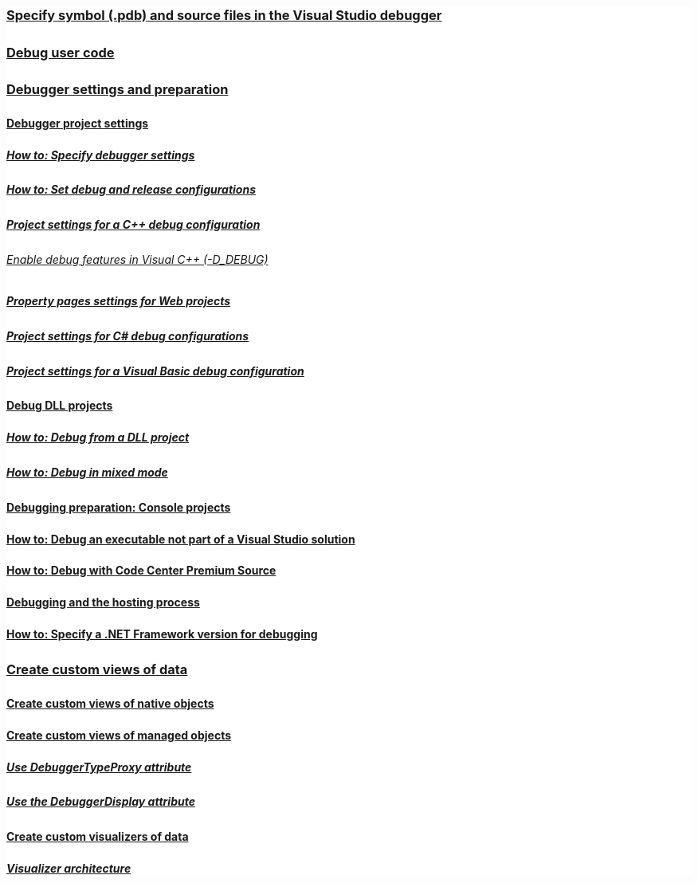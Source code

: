 ### [Specify symbol (.pdb) and source files in the Visual Studio debugger](specify-symbol-dot-pdb-and-source-files-in-the-visual-studio-debugger.md)
### [Debug user code](just-my-code.md)
### [Debugger settings and preparation](debugger-settings-and-preparation.md)
#### [Debugger project settings](debugger-project-settings.md)
##### [How to: Specify debugger settings](how-to-specify-debugger-settings.md)
##### [How to: Set debug and release configurations](how-to-set-debug-and-release-configurations.md)
##### [Project settings for a C++ debug configuration](project-settings-for-a-cpp-debug-configuration.md)
###### [Enable debug features in Visual C++ (-D_DEBUG)](enabling-debug-features-in-visual-cpp-d-debug.md)
##### [Property pages settings for Web projects](property-pages-settings-for-web-projects.md)
##### [Project settings for  C# debug configurations](project-settings-for-csharp-debug-configurations.md)
##### [Project settings for a Visual Basic debug configuration](project-settings-for-a-visual-basic-debug-configuration.md)
#### [Debug DLL projects](debugging-dll-projects.md)
##### [How to: Debug from a DLL project](how-to-debug-from-a-dll-project.md)
##### [How to: Debug in mixed mode](how-to-debug-in-mixed-mode.md)
#### [Debugging preparation: Console projects](debugging-preparation-console-projects.md)
#### [How to: Debug an executable not part of a Visual Studio solution](how-to-debug-an-executable-not-part-of-a-visual-studio-solution.md)
#### [How to: Debug with Code Center Premium Source](how-to-debug-with-code-center-premium-source.md)
#### [Debugging and the hosting process](debugging-and-the-hosting-process.md)
#### [How to: Specify a .NET Framework version for debugging](how-to-specify-a-dotnet-framework-version-for-debugging.md)
### [Create custom views of data](viewing-data-in-the-debugger.md)
#### [Create custom views of native objects](create-custom-views-of-native-objects.md)
#### [Create custom views of managed objects](create-custom-views-of-dot-managed-objects.md)
##### [Use DebuggerTypeProxy attribute](using-debuggertypeproxy-attribute.md)
##### [Use the DebuggerDisplay attribute](using-the-debuggerdisplay-attribute.md)
#### [Create custom visualizers of data](create-custom-visualizers-of-data.md)
##### [Visualizer architecture](visualizer-architecture.md)